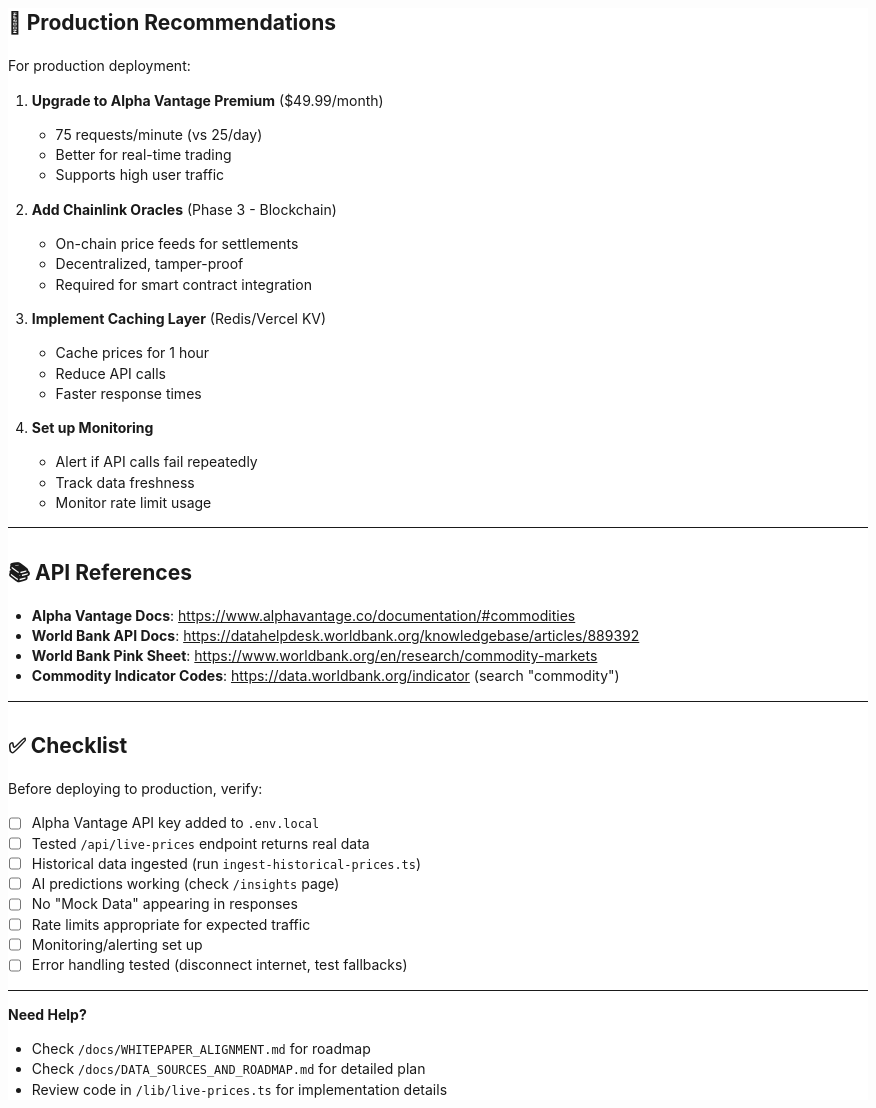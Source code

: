 
## 🚀 Production Recommendations

For production deployment:

1. **Upgrade to Alpha Vantage Premium** ($49.99/month)
   - 75 requests/minute (vs 25/day)
   - Better for real-time trading
   - Supports high user traffic

2. **Add Chainlink Oracles** (Phase 3 - Blockchain)
   - On-chain price feeds for settlements
   - Decentralized, tamper-proof
   - Required for smart contract integration

3. **Implement Caching Layer** (Redis/Vercel KV)
   - Cache prices for 1 hour
   - Reduce API calls
   - Faster response times

4. **Set up Monitoring**
   - Alert if API calls fail repeatedly
   - Track data freshness
   - Monitor rate limit usage

---

## 📚 API References

- **Alpha Vantage Docs**: https://www.alphavantage.co/documentation/#commodities
- **World Bank API Docs**: https://datahelpdesk.worldbank.org/knowledgebase/articles/889392
- **World Bank Pink Sheet**: https://www.worldbank.org/en/research/commodity-markets
- **Commodity Indicator Codes**: https://data.worldbank.org/indicator (search "commodity")

---

## ✅ Checklist

Before deploying to production, verify:

- [ ] Alpha Vantage API key added to `.env.local`
- [ ] Tested `/api/live-prices` endpoint returns real data
- [ ] Historical data ingested (run `ingest-historical-prices.ts`)
- [ ] AI predictions working (check `/insights` page)
- [ ] No "Mock Data" appearing in responses
- [ ] Rate limits appropriate for expected traffic
- [ ] Monitoring/alerting set up
- [ ] Error handling tested (disconnect internet, test fallbacks)

---

**Need Help?**
- Check `/docs/WHITEPAPER_ALIGNMENT.md` for roadmap
- Check `/docs/DATA_SOURCES_AND_ROADMAP.md` for detailed plan
- Review code in `/lib/live-prices.ts` for implementation details
